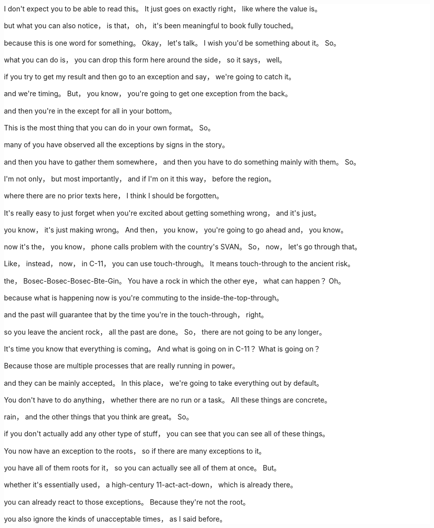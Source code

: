 
 I don't expect you to be able to read this。 It just goes on exactly right， like where the value is。

 but what you can also notice， is that， oh， it's been meaningful to book fully touched。

 because this is one word for something。 Okay， let's talk。 I wish you'd be something about it。 So。

 what you can do is， you can drop this form here around the side， so it says， well。

 if you try to get my result and then go to an exception and say， we're going to catch it。

 and we're timing。 But， you know， you're going to get one exception from the back。

 and then you're in the except for all in your bottom。

 This is the most thing that you can do in your own format。 So。

 many of you have observed all the exceptions by signs in the story。

 and then you have to gather them somewhere， and then you have to do something mainly with them。 So。

 I'm not only， but most importantly， and if I'm on it this way， before the region。

 where there are no prior texts here， I think I should be forgotten。

 It's really easy to just forget when you're excited about getting something wrong， and it's just。

 you know， it's just making wrong。 And then， you know， you're going to go ahead and， you know。

 now it's the， you know， phone calls problem with the country's SVAN。 So， now， let's go through that。

 Like， instead， now， in C-11， you can use touch-through。 It means touch-through to the ancient risk。

 the， Bosec-Bosec-Bosec-Bte-Gin。 You have a rock in which the other eye， what can happen？ Oh。

 because what is happening now is you're commuting to the inside-the-top-through。

 and the past will guarantee that by the time you're in the touch-through， right。

 so you leave the ancient rock， all the past are done。 So， there are not going to be any longer。

 It's time you know that everything is coming。 And what is going on in C-11？ What is going on？

 Because those are multiple processes that are really running in power。

 and they can be mainly accepted。 In this place， we're going to take everything out by default。

 You don't have to do anything， whether there are no run or a task。 All these things are concrete。

 rain， and the other things that you think are great。 So。

 if you don't actually add any other type of stuff， you can see that you can see all of these things。

 You now have an exception to the roots， so if there are many exceptions to it。

 you have all of them roots for it， so you can actually see all of them at once。 But。

 whether it's essentially used， a high-century 11-act-act-down， which is already there。

 you can already react to those exceptions。 Because they're not the root。

 you also ignore the kinds of unacceptable times， as I said before。
